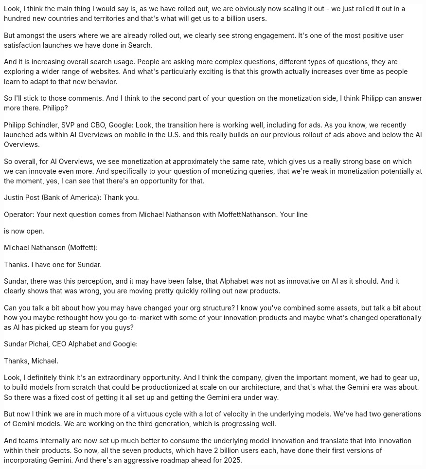 Look, I think the main thing I would say is, as we have rolled out, we are obviously now scaling it out - we just rolled it out in a hundred new countries and territories and that's what will get us to a billion users.

But amongst the users where we are already rolled out, we clearly see strong engagement. It's one of the most positive user satisfaction launches we have done in Search.

And it is increasing overall search usage. People are asking more complex questions, different types of questions, they are exploring a wider range of websites. And what's particularly exciting is that this growth actually increases over time as people learn to adapt to that new behavior.

So I'll stick to those comments. And I think to the second part of your question on the monetization side, I think Philipp can answer more there. Philipp?

Philipp Schindler, SVP and CBO, Google: Look, the transition here is working well, including for ads. As you know, we recently launched ads within AI Overviews on mobile in the U.S. and this really builds on our previous rollout of ads above and below the AI Overviews.

So overall, for AI Overviews, we see monetization at approximately the same rate, which gives us a really strong base on which we can innovate even more. And specifically to your question of monetizing queries, that we're weak in monetization potentially at the moment, yes, I can see that there's an opportunity for that.

Justin Post (Bank of America): Thank you.

Operator: Your next question comes from Michael Nathanson with MoffettNathanson. Your line

is now open.

Michael Nathanson (Moffett):

Thanks. I have one for Sundar.

Sundar, there was this perception, and it may have been false, that Alphabet was not as innovative on AI as it should. And it clearly shows that was wrong, you are moving pretty quickly rolling out new products.

Can you talk a bit about how you may have changed your org structure? I know you've combined some assets, but talk a bit about how you maybe rethought how you go-to-market with some of your innovation products and maybe what's changed operationally as AI has picked up steam for you guys?

Sundar Pichai, CEO Alphabet and Google:

Thanks, Michael.

Look, I definitely think it's an extraordinary opportunity. And I think the company, given the important moment, we had to gear up, to build models from scratch that could be productionized at scale on our architecture, and that's what the Gemini era was about. So there was a fixed cost of getting it all set up and getting the Gemini era under way.

But now I think we are in much more of a virtuous cycle with a lot of velocity in the underlying models. We've had two generations of Gemini models. We are working on the third generation, which is progressing well.

And teams internally are now set up much better to consume the underlying model innovation and translate that into innovation within their products. So now, all the seven products, which have 2 billion users each, have done their first versions of incorporating Gemini. And there's an aggressive roadmap ahead for 2025.
